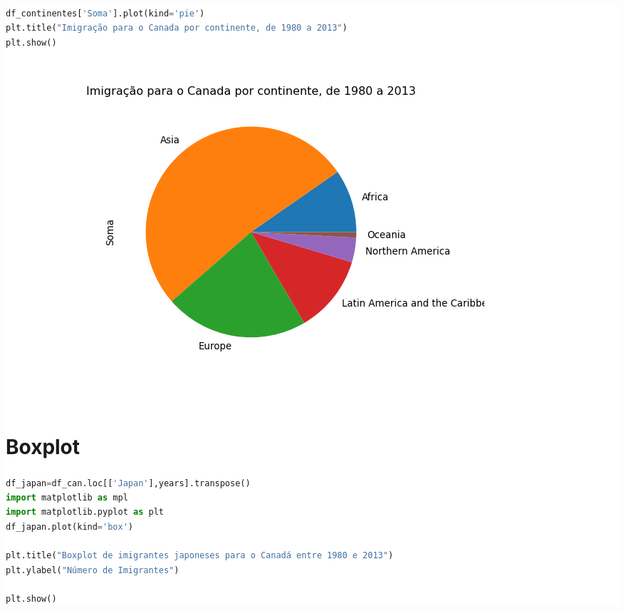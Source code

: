 ``` python
df_continentes['Soma'].plot(kind='pie')
plt.title("Imigração para o Canada por continente, de 1980 a 2013")
plt.show()
```

![](intro_python_files/figure-gfm/unnamed-chunk-44-23.png)

# Boxplot

``` python
df_japan=df_can.loc[['Japan'],years].transpose()
import matplotlib as mpl
import matplotlib.pyplot as plt
df_japan.plot(kind='box')

plt.title("Boxplot de imigrantes japoneses para o Canadá entre 1980 e 2013")
plt.ylabel("Número de Imigrantes")

plt.show()
```
